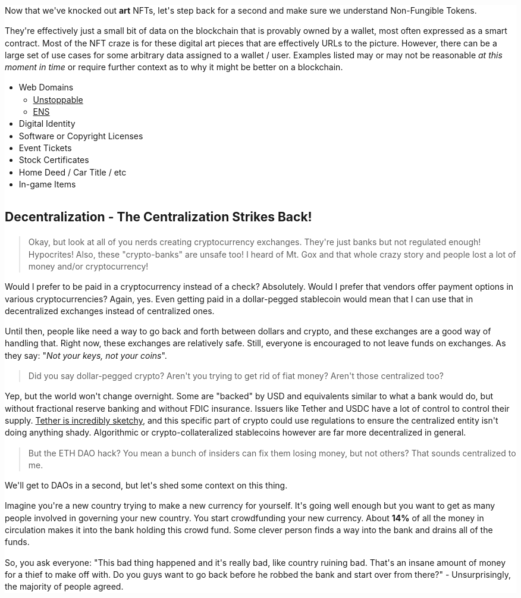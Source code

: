 Now that we've knocked out **art** NFTs, let's step back for a second and make sure we understand Non-Fungible Tokens.

They're effectively just a small bit of data on the blockchain that is provably owned by a wallet, most often expressed as a smart contract. Most of the NFT craze is for these digital art pieces that are effectively URLs to the picture. However, there can be a large set of use cases for some arbitrary data assigned to a wallet / user. Examples listed may or may not be reasonable *at this moment in time* or require further context as to why it might be better on a blockchain. 

- Web Domains 
  - [Unstoppable](https://unstoppabledomains.com/)
  - [ENS](https://ens.domains/)
- Digital Identity
- Software or Copyright Licenses
- Event Tickets
- Stock Certificates 
- Home Deed / Car Title / etc
- In-game Items

## Decentralization - The Centralization Strikes Back!

> Okay, but look at all of you nerds creating cryptocurrency exchanges. They're just banks but not regulated enough! Hypocrites! Also, these "crypto-banks" are unsafe too! I heard of Mt. Gox and that whole crazy story and people lost a lot of money and/or cryptocurrency!

Would I prefer to be paid in a cryptocurrency instead of a check? Absolutely. Would I prefer that vendors offer payment options in various cryptocurrencies? Again, yes. Even getting paid in a dollar-pegged stablecoin would mean that I can use that in decentralized exchanges instead of centralized ones.

Until then, people like need a way to go back and forth between dollars and crypto, and these exchanges are a good way of handling that. Right now, these exchanges are relatively safe. Still, everyone is encouraged to not leave funds on exchanges. As they say: "*Not your keys, not your coins*".

> Did you say dollar-pegged crypto? Aren't you trying to get rid of fiat money? Aren't those centralized too?

Yep, but the world won't change overnight. Some are "backed" by USD and equivalents similar to what a bank would do, but without fractional reserve banking and without FDIC insurance. Issuers like Tether and USDC have a lot of control to control their supply. [Tether is incredibly sketchy](https://www.youtube.com/watch?v=-whuXHSL1Pg), and this specific part of crypto could use regulations to ensure the centralized entity isn't doing anything shady. Algorithmic or crypto-collateralized stablecoins however are far more decentralized in general. 

> But the ETH DAO hack? You mean a bunch of insiders can fix them losing money, but not others? That sounds centralized to me.

We'll get to DAOs in a second, but let's shed some context on this thing. 

Imagine you're a new country trying to make a new currency for yourself. It's going well enough but you want to get as many people involved in governing your new country. You start crowdfunding your new currency. About **14%** of all the money in circulation makes it into the bank holding this crowd fund. Some clever person finds a way into the bank and drains all of the funds. 

So, you ask everyone: "This bad thing happened and it's really bad, like country ruining bad. That's an insane amount of money for a thief to make off with. Do you guys want to go back before he robbed the bank and start over from there?" - Unsurprisingly, the majority of people agreed.
